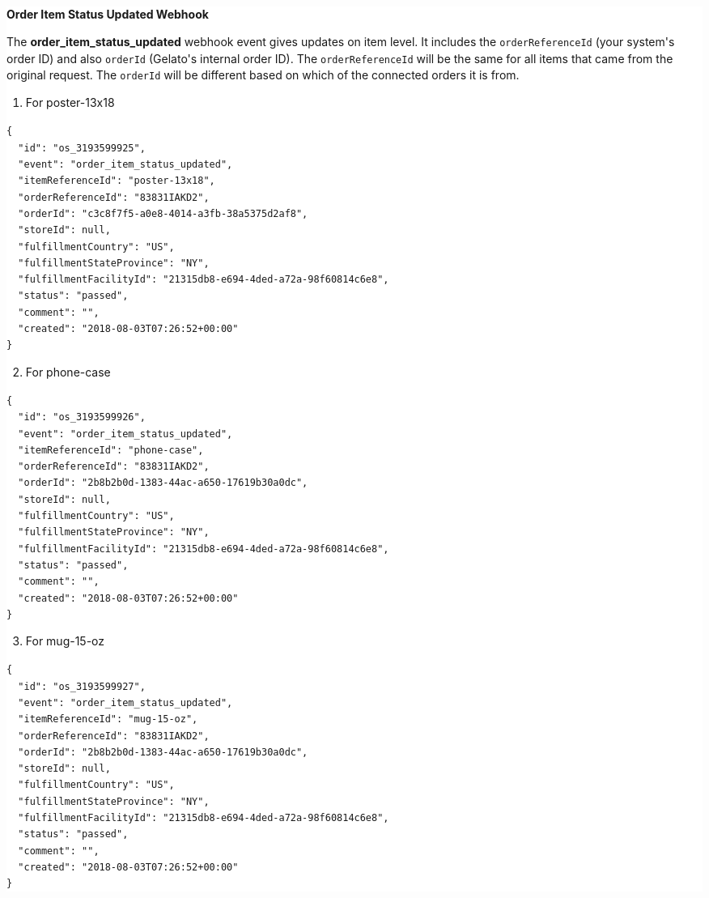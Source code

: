 **Order Item Status Updated Webhook**

The **order_item_status_updated** webhook event gives updates on item level. It includes the `orderReferenceId` (your system's order ID) and also `orderId` (Gelato's internal order ID). The `orderReferenceId` will be the same for all items that came from the original request. The `orderId` will be different based on which of the connected orders it is from.

1. For poster-13x18

```
{
  "id": "os_3193599925",
  "event": "order_item_status_updated",
  "itemReferenceId": "poster-13x18",
  "orderReferenceId": "83831IAKD2",
  "orderId": "c3c8f7f5-a0e8-4014-a3fb-38a5375d2af8",
  "storeId": null,
  "fulfillmentCountry": "US",
  "fulfillmentStateProvince": "NY",
  "fulfillmentFacilityId": "21315db8-e694-4ded-a72a-98f60814c6e8",
  "status": "passed",
  "comment": "",
  "created": "2018-08-03T07:26:52+00:00"
}
```

2. For phone-case

```
{
  "id": "os_3193599926",
  "event": "order_item_status_updated",
  "itemReferenceId": "phone-case",
  "orderReferenceId": "83831IAKD2",
  "orderId": "2b8b2b0d-1383-44ac-a650-17619b30a0dc",
  "storeId": null,
  "fulfillmentCountry": "US",
  "fulfillmentStateProvince": "NY",
  "fulfillmentFacilityId": "21315db8-e694-4ded-a72a-98f60814c6e8",
  "status": "passed",
  "comment": "",
  "created": "2018-08-03T07:26:52+00:00"
}
```

3. For mug-15-oz

```
{
  "id": "os_3193599927",
  "event": "order_item_status_updated",
  "itemReferenceId": "mug-15-oz",
  "orderReferenceId": "83831IAKD2",
  "orderId": "2b8b2b0d-1383-44ac-a650-17619b30a0dc",
  "storeId": null,
  "fulfillmentCountry": "US",
  "fulfillmentStateProvince": "NY",
  "fulfillmentFacilityId": "21315db8-e694-4ded-a72a-98f60814c6e8",
  "status": "passed",
  "comment": "",
  "created": "2018-08-03T07:26:52+00:00"
}

```
